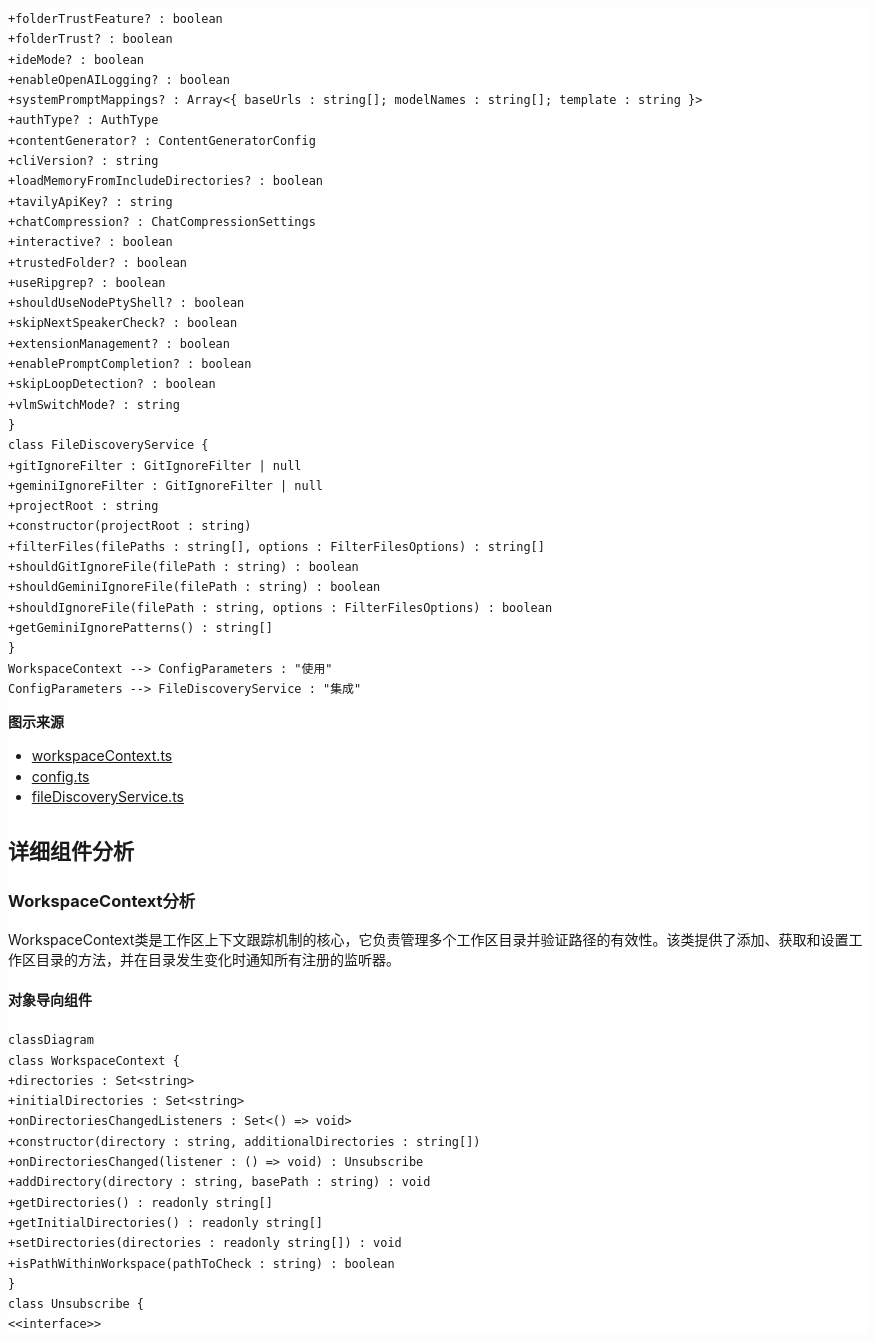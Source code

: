 ```mermaid
+folderTrustFeature? : boolean
+folderTrust? : boolean
+ideMode? : boolean
+enableOpenAILogging? : boolean
+systemPromptMappings? : Array<{ baseUrls : string[]; modelNames : string[]; template : string }>
+authType? : AuthType
+contentGenerator? : ContentGeneratorConfig
+cliVersion? : string
+loadMemoryFromIncludeDirectories? : boolean
+tavilyApiKey? : string
+chatCompression? : ChatCompressionSettings
+interactive? : boolean
+trustedFolder? : boolean
+useRipgrep? : boolean
+shouldUseNodePtyShell? : boolean
+skipNextSpeakerCheck? : boolean
+extensionManagement? : boolean
+enablePromptCompletion? : boolean
+skipLoopDetection? : boolean
+vlmSwitchMode? : string
}
class FileDiscoveryService {
+gitIgnoreFilter : GitIgnoreFilter | null
+geminiIgnoreFilter : GitIgnoreFilter | null
+projectRoot : string
+constructor(projectRoot : string)
+filterFiles(filePaths : string[], options : FilterFilesOptions) : string[]
+shouldGitIgnoreFile(filePath : string) : boolean
+shouldGeminiIgnoreFile(filePath : string) : boolean
+shouldIgnoreFile(filePath : string, options : FilterFilesOptions) : boolean
+getGeminiIgnorePatterns() : string[]
}
WorkspaceContext --> ConfigParameters : "使用"
ConfigParameters --> FileDiscoveryService : "集成"
```

**图示来源**
- [workspaceContext.ts](file://packages/core/src/utils/workspaceContext.ts)
- [config.ts](file://packages/core/src/config/config.ts)
- [fileDiscoveryService.ts](file://packages/core/src/services/fileDiscoveryService.ts)

## 详细组件分析
### WorkspaceContext分析
WorkspaceContext类是工作区上下文跟踪机制的核心，它负责管理多个工作区目录并验证路径的有效性。该类提供了添加、获取和设置工作区目录的方法，并在目录发生变化时通知所有注册的监听器。

#### 对象导向组件
```mermaid
classDiagram
class WorkspaceContext {
+directories : Set<string>
+initialDirectories : Set<string>
+onDirectoriesChangedListeners : Set<() => void>
+constructor(directory : string, additionalDirectories : string[])
+onDirectoriesChanged(listener : () => void) : Unsubscribe
+addDirectory(directory : string, basePath : string) : void
+getDirectories() : readonly string[]
+getInitialDirectories() : readonly string[]
+setDirectories(directories : readonly string[]) : void
+isPathWithinWorkspace(pathToCheck : string) : boolean
}
class Unsubscribe {
<<interface>>
```